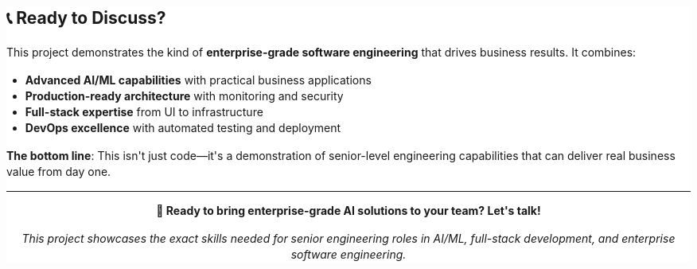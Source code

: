 
## 📞 **Ready to Discuss?**

This project demonstrates the kind of **enterprise-grade software engineering** that drives business results. It combines:

- **Advanced AI/ML capabilities** with practical business applications
- **Production-ready architecture** with monitoring and security
- **Full-stack expertise** from UI to infrastructure
- **DevOps excellence** with automated testing and deployment

**The bottom line**: This isn't just code—it's a demonstration of senior-level engineering capabilities that can deliver real business value from day one.

---

<div align="center">

**🚀 Ready to bring enterprise-grade AI solutions to your team? Let's talk!**

*This project showcases the exact skills needed for senior engineering roles in AI/ML, full-stack development, and enterprise software engineering.*

</div> 